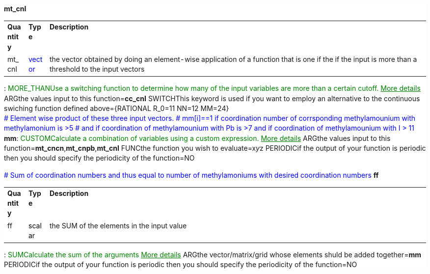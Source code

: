 <b name="data/contactMatrix.md_working_5.datmt_cnI" onclick='showPath("data/contactMatrix.md_working_5.dat","data/contactMatrix.md_working_5.datmt_cnI","data/contactMatrix.md_working_5.datmt_cnI","blue")'>mt_cnI</b><span style="display:none;" id="data/contactMatrix.md_working_5.datmt_cnI">The MORE_THAN action with label <b>mt_cnI</b> calculates the following quantities:<table  align="center" frame="void" width="95%" cellpadding="5%"><tr><td width="5%"><b> Quantity </b>  </td><td width="5%"><b> Type </b>  </td><td><b> Description </b> </td></tr><tr><td width="5%">mt_cnI</td><td width="5%"><font color="blue">vector</font></td><td>the vector obtained by doing an element-wise application of a function that is one if the if the input is more than a threshold to the input vectors</td></tr></table></span>: <span class="plumedtooltip" style="color:green">MORE_THAN<span class="right">Use a switching function to determine how many of the input variables are more than a certain cutoff. <a href="https://www.plumed.org/doc-master/user-doc/html/MORE_THAN" style="color:green">More details</a><i></i></span></span> <span class="plumedtooltip">ARG<span class="right">the values input to this function<i></i></span></span>=<b name="data/contactMatrix.md_working_5.datcc_cnI">cc_cnI</b> <span class="plumedtooltip">SWITCH<span class="right">This keyword is used if you want to employ an alternative to the continuous swiching function defined above<i></i></span></span>={RATIONAL R_0=11 NN=12 MM=24}
<br/><span style="color:blue" class="comment"># Element wise product of these three input vectors.</span>
<span style="color:blue" class="comment"># mm[i]==1 if coordination number of corrsponding methylamounium with methylamonium is &gt;5</span>
<span style="color:blue" class="comment"># and if coordination of methylamounium with Pb is &gt;7 and if coordination of methylamounium with I &gt; 11</span>
<b name="data/contactMatrix.md_working_5.datmm" onclick='showPath("data/contactMatrix.md_working_5.dat","data/contactMatrix.md_working_5.datmm","data/contactMatrix.md_working_5.datmm","blue")'>mm</b><span style="display:none;" id="data/contactMatrix.md_working_5.datmm">The CUSTOM action with label <b>mm</b> calculates the following quantities:<table  align="center" frame="void" width="95%" cellpadding="5%"><tr><td width="5%"><b> Quantity </b>  </td><td width="5%"><b> Type </b>  </td><td><b> Description </b> </td></tr><tr><td width="5%">mm</td><td width="5%"><font color="blue">vector</font></td><td>the vector obtained by doing an element-wise application of an arbitrary function to the input vectors</td></tr></table></span>: <span class="plumedtooltip" style="color:green">CUSTOM<span class="right">Calculate a combination of variables using a custom expression. <a href="https://www.plumed.org/doc-master/user-doc/html/CUSTOM" style="color:green">More details</a><i></i></span></span> <span class="plumedtooltip">ARG<span class="right">the values input to this function<i></i></span></span>=<b name="data/contactMatrix.md_working_5.datmt_cncn">mt_cncn</b>,<b name="data/contactMatrix.md_working_5.datmt_cnpb">mt_cnpb</b>,<b name="data/contactMatrix.md_working_5.datmt_cnI">mt_cnI</b> <span class="plumedtooltip">FUNC<span class="right">the function you wish to evaluate<i></i></span></span>=x*y*z <span class="plumedtooltip">PERIODIC<span class="right">if the output of your function is periodic then you should specify the periodicity of the function<i></i></span></span>=NO

<span style="color:blue" class="comment"># Sum of coordination numbers and thus equal to number of methylamoniums with desired coordination numbers</span>
<b name="data/contactMatrix.md_working_5.datff" onclick='showPath("data/contactMatrix.md_working_5.dat","data/contactMatrix.md_working_5.datff","data/contactMatrix.md_working_5.datff","black")'>ff</b><span style="display:none;" id="data/contactMatrix.md_working_5.datff">The SUM action with label <b>ff</b> calculates the following quantities:<table  align="center" frame="void" width="95%" cellpadding="5%"><tr><td width="5%"><b> Quantity </b>  </td><td width="5%"><b> Type </b>  </td><td><b> Description </b> </td></tr><tr><td width="5%">ff</td><td width="5%"><font color="black">scalar</font></td><td>the SUM of the elements in the input value</td></tr></table></span>: <span class="plumedtooltip" style="color:green">SUM<span class="right">Calculate the sum of the arguments <a href="https://www.plumed.org/doc-master/user-doc/html/SUM" style="color:green">More details</a><i></i></span></span> <span class="plumedtooltip">ARG<span class="right">the vector/matrix/grid whose elements shuld be added together<i></i></span></span>=<b name="data/contactMatrix.md_working_5.datmm">mm</b> <span class="plumedtooltip">PERIODIC<span class="right">if the output of your function is periodic then you should specify the periodicity of the function<i></i></span></span>=NO
